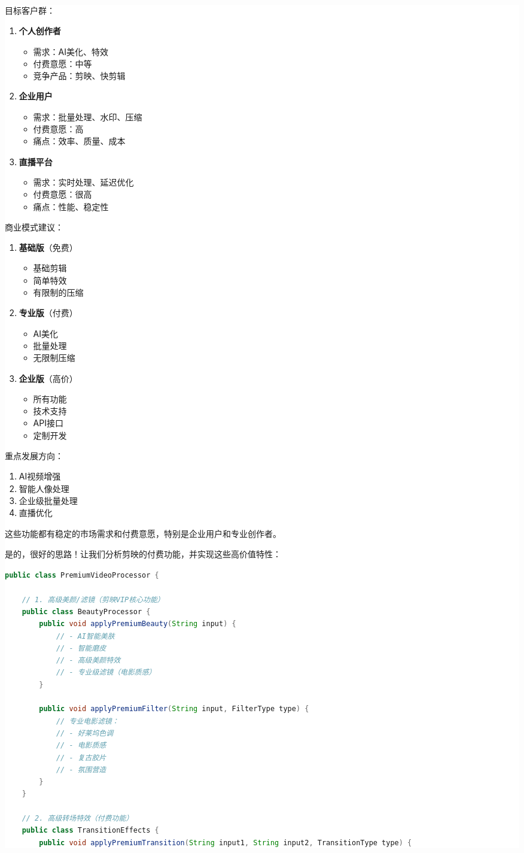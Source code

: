 目标客户群：
1. **个人创作者**
    - 需求：AI美化、特效
    - 付费意愿：中等
    - 竞争产品：剪映、快剪辑

2. **企业用户**
    - 需求：批量处理、水印、压缩
    - 付费意愿：高
    - 痛点：效率、质量、成本

3. **直播平台**
    - 需求：实时处理、延迟优化
    - 付费意愿：很高
    - 痛点：性能、稳定性

商业模式建议：
1. **基础版**（免费）
    - 基础剪辑
    - 简单特效
    - 有限制的压缩

2. **专业版**（付费）
    - AI美化
    - 批量处理
    - 无限制压缩

3. **企业版**（高价）
    - 所有功能
    - 技术支持
    - API接口
    - 定制开发

重点发展方向：
1. AI视频增强
2. 智能人像处理
3. 企业级批量处理
4. 直播优化

这些功能都有稳定的市场需求和付费意愿，特别是企业用户和专业创作者。



是的，很好的思路！让我们分析剪映的付费功能，并实现这些高价值特性：

```java
public class PremiumVideoProcessor {
    
    // 1. 高级美颜/滤镜（剪映VIP核心功能）
    public class BeautyProcessor {
        public void applyPremiumBeauty(String input) {
            // - AI智能美肤
            // - 智能磨皮
            // - 高级美颜特效
            // - 专业级滤镜（电影质感）
        }
        
        public void applyPremiumFilter(String input, FilterType type) {
            // 专业电影滤镜：
            // - 好莱坞色调
            // - 电影质感
            // - 复古胶片
            // - 氛围营造
        }
    }
    
    // 2. 高级转场特效（付费功能）
    public class TransitionEffects {
        public void applyPremiumTransition(String input1, String input2, TransitionType type) {
```